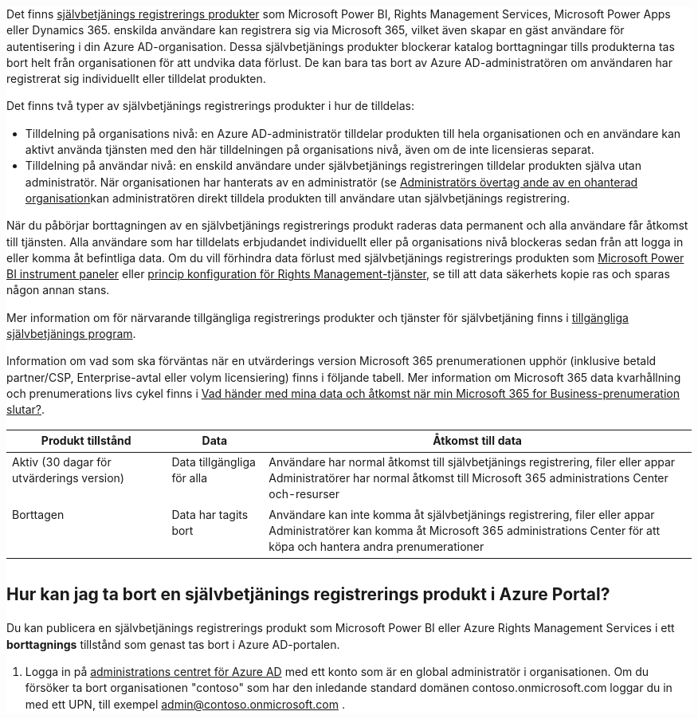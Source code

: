 Det finns [självbetjänings registrerings produkter](/office365/admin/misc/self-service-sign-up?view=o365-worldwide) som Microsoft Power BI, Rights Management Services, Microsoft Power Apps eller Dynamics 365. enskilda användare kan registrera sig via Microsoft 365, vilket även skapar en gäst användare för autentisering i din Azure AD-organisation. Dessa självbetjänings produkter blockerar katalog borttagningar tills produkterna tas bort helt från organisationen för att undvika data förlust. De kan bara tas bort av Azure AD-administratören om användaren har registrerat sig individuellt eller tilldelat produkten.

Det finns två typer av självbetjänings registrerings produkter i hur de tilldelas: 

* Tilldelning på organisations nivå: en Azure AD-administratör tilldelar produkten till hela organisationen och en användare kan aktivt använda tjänsten med den här tilldelningen på organisations nivå, även om de inte licensieras separat.
* Tilldelning på användar nivå: en enskild användare under självbetjänings registreringen tilldelar produkten själva utan administratör. När organisationen har hanterats av en administratör (se [Administratörs övertag ande av en ohanterad organisation](domains-admin-takeover.md)kan administratören direkt tilldela produkten till användare utan självbetjänings registrering.  

När du påbörjar borttagningen av en självbetjänings registrerings produkt raderas data permanent och alla användare får åtkomst till tjänsten. Alla användare som har tilldelats erbjudandet individuellt eller på organisations nivå blockeras sedan från att logga in eller komma åt befintliga data. Om du vill förhindra data förlust med självbetjänings registrerings produkten som [Microsoft Power BI instrument paneler](/power-bi/service-export-to-pbix) eller [princip konfiguration för Rights Management-tjänster](/azure/information-protection/configure-policy#how-to-configure-the-azure-information-protection-policy), se till att data säkerhets kopie ras och sparas någon annan stans.

Mer information om för närvarande tillgängliga registrerings produkter och tjänster för självbetjäning finns i [tillgängliga självbetjänings program](/office365/admin/misc/self-service-sign-up?view=o365-worldwide#available-self-service-programs).

Information om vad som ska förväntas när en utvärderings version Microsoft 365 prenumerationen upphör (inklusive betald partner/CSP, Enterprise-avtal eller volym licensiering) finns i följande tabell. Mer information om Microsoft 365 data kvarhållning och prenumerations livs cykel finns i [Vad händer med mina data och åtkomst när min Microsoft 365 for Business-prenumeration slutar?](/office365/admin/subscriptions-and-billing/what-if-my-subscription-expires?view=o365-worldwide).

Produkt tillstånd | Data | Åtkomst till data
------------- | ---- | --------------
Aktiv (30 dagar för utvärderings version) | Data tillgängliga för alla | Användare har normal åtkomst till självbetjänings registrering, filer eller appar<br>Administratörer har normal åtkomst till Microsoft 365 administrations Center och-resurser
Borttagen | Data har tagits bort | Användare kan inte komma åt självbetjänings registrering, filer eller appar<br>Administratörer kan komma åt Microsoft 365 administrations Center för att köpa och hantera andra prenumerationer

## <a name="how-can-i-delete-a-self-service-sign-up-product-in-the-azure-portal"></a>Hur kan jag ta bort en självbetjänings registrerings produkt i Azure Portal?

Du kan publicera en självbetjänings registrerings produkt som Microsoft Power BI eller Azure Rights Management Services i ett **borttagnings** tillstånd som genast tas bort i Azure AD-portalen.

1. Logga in på [administrations centret för Azure AD](https://aad.portal.azure.com/#blade/Microsoft_AAD_IAM/ActiveDirectoryMenuBlade/Overview) med ett konto som är en global administratör i organisationen. Om du försöker ta bort organisationen "contoso" som har den inledande standard domänen contoso.onmicrosoft.com loggar du in med ett UPN, till exempel admin@contoso.onmicrosoft.com .
